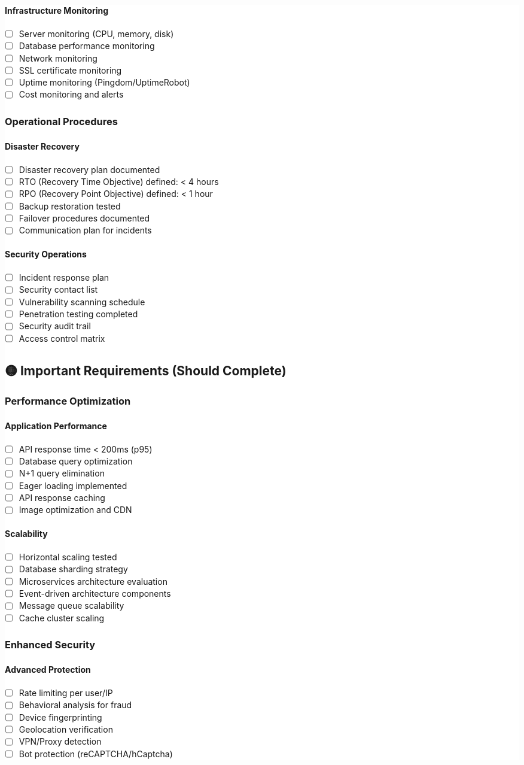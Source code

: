 #### Infrastructure Monitoring
- [ ] Server monitoring (CPU, memory, disk)
- [ ] Database performance monitoring
- [ ] Network monitoring
- [ ] SSL certificate monitoring
- [ ] Uptime monitoring (Pingdom/UptimeRobot)
- [ ] Cost monitoring and alerts

### Operational Procedures

#### Disaster Recovery
- [ ] Disaster recovery plan documented
- [ ] RTO (Recovery Time Objective) defined: < 4 hours
- [ ] RPO (Recovery Point Objective) defined: < 1 hour
- [ ] Backup restoration tested
- [ ] Failover procedures documented
- [ ] Communication plan for incidents

#### Security Operations
- [ ] Incident response plan
- [ ] Security contact list
- [ ] Vulnerability scanning schedule
- [ ] Penetration testing completed
- [ ] Security audit trail
- [ ] Access control matrix

## 🟡 Important Requirements (Should Complete)

### Performance Optimization

#### Application Performance
- [ ] API response time < 200ms (p95)
- [ ] Database query optimization
- [ ] N+1 query elimination
- [ ] Eager loading implemented
- [ ] API response caching
- [ ] Image optimization and CDN

#### Scalability
- [ ] Horizontal scaling tested
- [ ] Database sharding strategy
- [ ] Microservices architecture evaluation
- [ ] Event-driven architecture components
- [ ] Message queue scalability
- [ ] Cache cluster scaling

### Enhanced Security

#### Advanced Protection
- [ ] Rate limiting per user/IP
- [ ] Behavioral analysis for fraud
- [ ] Device fingerprinting
- [ ] Geolocation verification
- [ ] VPN/Proxy detection
- [ ] Bot protection (reCAPTCHA/hCaptcha)
